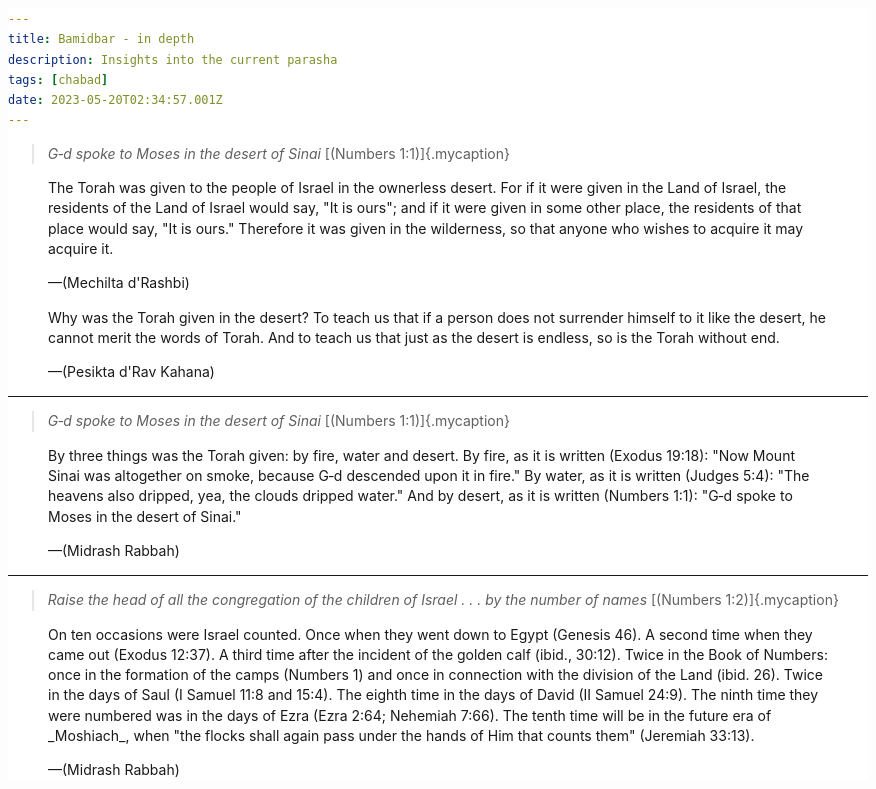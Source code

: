 ```yaml
---
title: Bamidbar - in depth
description: Insights into the current parasha 
tags: [chabad]
date: 2023-05-20T02:34:57.001Z
---
```

> <i>G‑d spoke to Moses in the desert of Sinai</i> [(Numbers 1:1)]{.mycaption}
>
<figure class='quote'>

The Torah was given to the people of Israel in the ownerless desert. For if it were given in the Land of Israel, the residents of the Land of Israel would say, "It is ours"; and if it were given in some other place, the residents of that place would say, "It is ours." Therefore it was given in the wilderness, so that anyone who wishes to acquire it may acquire it.
  <figcaption>&mdash;(Mechilta d'Rashbi)</figcaption>
</figure>

<figure class='quote'>
  <p>
    Why was the Torah given in the desert? To teach us that if a person does not surrender himself to it like the desert, he cannot merit the words of Torah. And to teach us that just as the desert is endless, so is the Torah without end.
  </p>
  <figcaption>&mdash;(Pesikta d'Rav Kahana)</figcaption>
</figure>

---

> <i>G‑d spoke to Moses in the desert of Sinai</i> [(Numbers 1:1)]{.mycaption}

<figure class='quote'>
  <p>
    By three things was the Torah given: by fire, water and desert. By fire, as it is written (Exodus 19:18): "Now Mount Sinai was altogether on smoke, because G‑d descended upon it in fire." By water, as it is written (Judges 5:4): "The heavens also dripped, yea, the clouds dripped water." And by desert, as it is written (Numbers 1:1): "G‑d spoke to Moses in the desert of Sinai."

  </p>
  <figcaption>&mdash;(Midrash Rabbah)
</figcaption>
</figure>

---

> <i>Raise the head of all the congregation of the children of Israel . . . by the number of names</i> [(Numbers 1:2)]{.mycaption}

<figure class='quote'>
  <p>
    On ten occasions were Israel counted. Once when they went down to Egypt (Genesis 46). A second time when they came out (Exodus 12:37). A third time after the incident of the golden calf (ibid., 30:12). Twice in the Book of Numbers: once in the formation of the camps (Numbers 1) and once in connection with the division of the Land (ibid. 26). Twice in the days of Saul (I Samuel 11:8 and 15:4). The eighth time in the days of David (II Samuel 24:9). The ninth time they were numbered was in the days of Ezra (Ezra 2:64; Nehemiah 7:66). The tenth time will be in the future era of _Moshiach_, when "the flocks shall again pass under the hands of Him that counts them" (Jeremiah 33:13).
  </p>
  <figcaption>&mdash;(Midrash Rabbah)</figcaption>
</figure>
